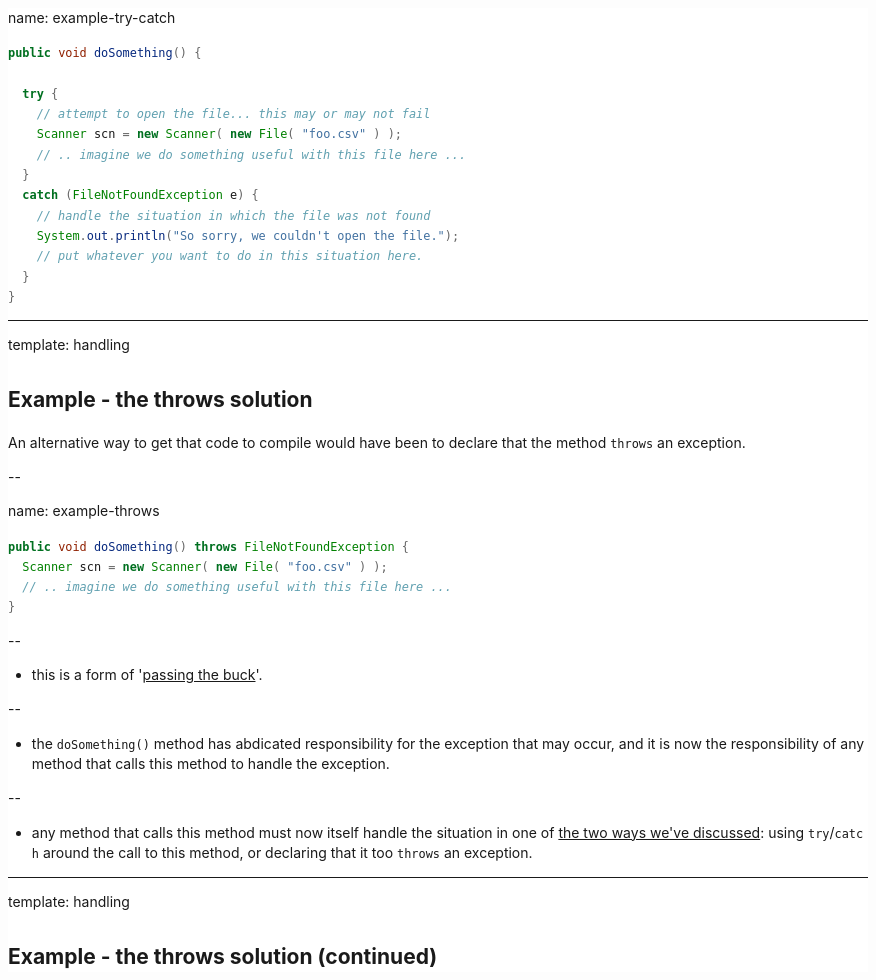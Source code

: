 name: example-try-catch

```java
public void doSomething() {

  try {
    // attempt to open the file... this may or may not fail
    Scanner scn = new Scanner( new File( "foo.csv" ) );
    // .. imagine we do something useful with this file here ...
  }
  catch (FileNotFoundException e) {
    // handle the situation in which the file was not found
    System.out.println("So sorry, we couldn't open the file.");
    // put whatever you want to do in this situation here.
  }
}
```
---

template: handling

## Example - the throws solution

An alternative way to get that code to compile would have been to declare that the method `throws` an exception.

--

name: example-throws

```java
public void doSomething() throws FileNotFoundException {
  Scanner scn = new Scanner( new File( "foo.csv" ) );
  // .. imagine we do something useful with this file here ...
}
```

--

- this is a form of '[passing the buck](https://dictionary.cambridge.org/us/dictionary/english/pass-the-buck)'.

--

- the `doSomething()` method has abdicated responsibility for the exception that may occur, and it is now the responsibility of any method that calls this method to handle the exception.

--

- any method that calls this method must now itself handle the situation in one of [the two ways we've discussed](#handling-options): using `try`/`catch` around the call to this method, or declaring that it too `throws` an exception.

---

template: handling

## Example - the throws solution (continued)
